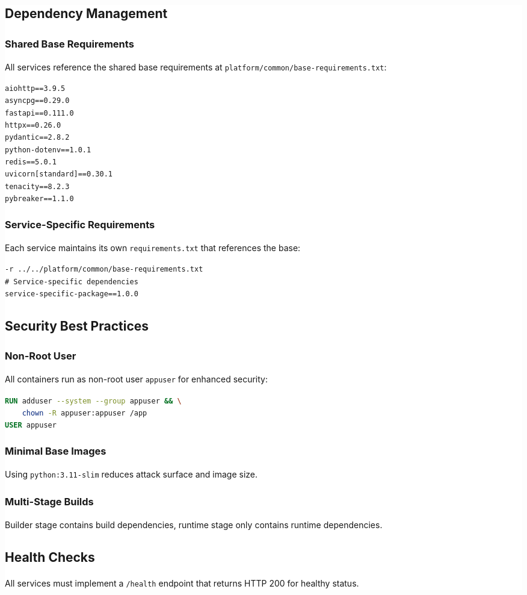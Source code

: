 ## Dependency Management

### Shared Base Requirements

All services reference the shared base requirements at `platform/common/base-requirements.txt`:

```txt
aiohttp==3.9.5
asyncpg==0.29.0
fastapi==0.111.0
httpx==0.26.0
pydantic==2.8.2
python-dotenv==1.0.1
redis==5.0.1
uvicorn[standard]==0.30.1
tenacity==8.2.3
pybreaker==1.1.0
```

### Service-Specific Requirements

Each service maintains its own `requirements.txt` that references the base:

```txt
-r ../../platform/common/base-requirements.txt
# Service-specific dependencies
service-specific-package==1.0.0
```

## Security Best Practices

### Non-Root User

All containers run as non-root user `appuser` for enhanced security:

```dockerfile
RUN adduser --system --group appuser && \
    chown -R appuser:appuser /app
USER appuser
```

### Minimal Base Images

Using `python:3.11-slim` reduces attack surface and image size.

### Multi-Stage Builds

Builder stage contains build dependencies, runtime stage only contains runtime dependencies.

## Health Checks

All services must implement a `/health` endpoint that returns HTTP 200 for healthy status.
